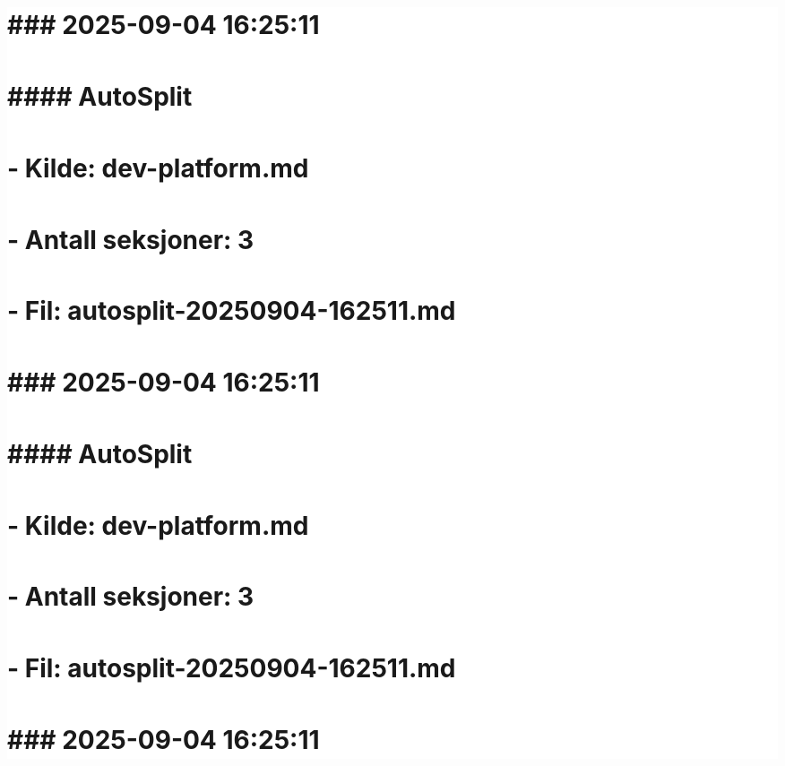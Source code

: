 #

#

#

#

# \### 2025-09-04 16:25:11

# \#### AutoSplit

# \- Kilde: dev-platform.md

# \- Antall seksjoner: 3

# \- Fil: autosplit-20250904-162511.md

#

#

#

#

# \### 2025-09-04 16:25:11

# \#### AutoSplit

# \- Kilde: dev-platform.md

# \- Antall seksjoner: 3

# \- Fil: autosplit-20250904-162511.md

#

#

#

#

# \### 2025-09-04 16:25:11
